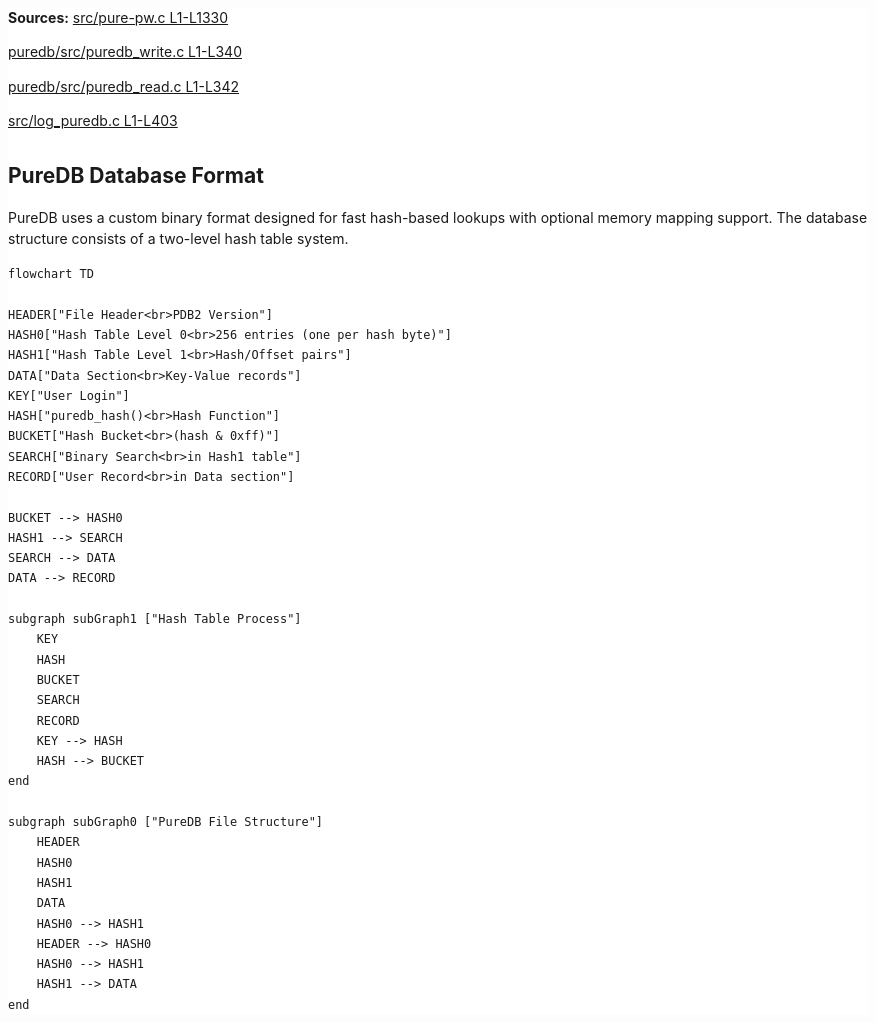 **Sources:** [src/pure-pw.c L1-L1330](https://github.com/jedisct1/pure-ftpd/blob/3818577a/src/pure-pw.c#L1-L1330)

 [puredb/src/puredb_write.c L1-L340](https://github.com/jedisct1/pure-ftpd/blob/3818577a/puredb/src/puredb_write.c#L1-L340)

 [puredb/src/puredb_read.c L1-L342](https://github.com/jedisct1/pure-ftpd/blob/3818577a/puredb/src/puredb_read.c#L1-L342)

 [src/log_puredb.c L1-L403](https://github.com/jedisct1/pure-ftpd/blob/3818577a/src/log_puredb.c#L1-L403)

## PureDB Database Format

PureDB uses a custom binary format designed for fast hash-based lookups with optional memory mapping support. The database structure consists of a two-level hash table system.

```mermaid
flowchart TD

HEADER["File Header<br>PDB2 Version"]
HASH0["Hash Table Level 0<br>256 entries (one per hash byte)"]
HASH1["Hash Table Level 1<br>Hash/Offset pairs"]
DATA["Data Section<br>Key-Value records"]
KEY["User Login"]
HASH["puredb_hash()<br>Hash Function"]
BUCKET["Hash Bucket<br>(hash & 0xff)"]
SEARCH["Binary Search<br>in Hash1 table"]
RECORD["User Record<br>in Data section"]

BUCKET --> HASH0
HASH1 --> SEARCH
SEARCH --> DATA
DATA --> RECORD

subgraph subGraph1 ["Hash Table Process"]
    KEY
    HASH
    BUCKET
    SEARCH
    RECORD
    KEY --> HASH
    HASH --> BUCKET
end

subgraph subGraph0 ["PureDB File Structure"]
    HEADER
    HASH0
    HASH1
    DATA
    HASH0 --> HASH1
    HEADER --> HASH0
    HASH0 --> HASH1
    HASH1 --> DATA
end
```
